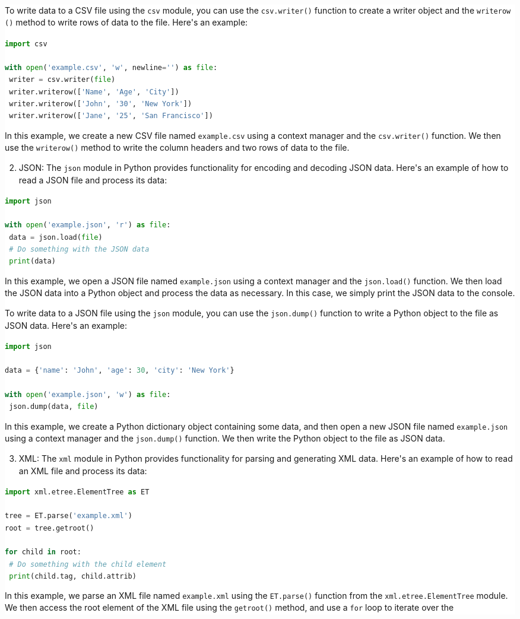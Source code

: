 To write data to a CSV file using the `csv` module, you can use the `csv.writer()` function to create a writer object and the `writerow()` method to write rows of data to the file. Here's an example:


```python
import csv

with open('example.csv', 'w', newline='') as file:
 writer = csv.writer(file)
 writer.writerow(['Name', 'Age', 'City'])
 writer.writerow(['John', '30', 'New York'])
 writer.writerow(['Jane', '25', 'San Francisco'])
```
In this example, we create a new CSV file named `example.csv` using a context manager and the `csv.writer()` function. We then use the `writerow()` method to write the column headers and two rows of data to the file.

2. JSON: The `json` module in Python provides functionality for encoding and decoding JSON data. Here's an example of how to read a JSON file and process its data:


```python
import json

with open('example.json', 'r') as file:
 data = json.load(file)
 # Do something with the JSON data
 print(data)
```
In this example, we open a JSON file named `example.json` using a context manager and the `json.load()` function. We then load the JSON data into a Python object and process the data as necessary. In this case, we simply print the JSON data to the console.

To write data to a JSON file using the `json` module, you can use the `json.dump()` function to write a Python object to the file as JSON data. Here's an example:


```python
import json

data = {'name': 'John', 'age': 30, 'city': 'New York'}

with open('example.json', 'w') as file:
 json.dump(data, file)
```
In this example, we create a Python dictionary object containing some data, and then open a new JSON file named `example.json` using a context manager and the `json.dump()` function. We then write the Python object to the file as JSON data.

3. XML: The `xml` module in Python provides functionality for parsing and generating XML data. Here's an example of how to read an XML file and process its data:


```python
import xml.etree.ElementTree as ET

tree = ET.parse('example.xml')
root = tree.getroot()

for child in root:
 # Do something with the child element
 print(child.tag, child.attrib)
```
In this example, we parse an XML file named `example.xml` using the `ET.parse()` function from the `xml.etree.ElementTree` module. We then access the root element of the XML file using the `getroot()` method, and use a `for` loop to iterate over the
